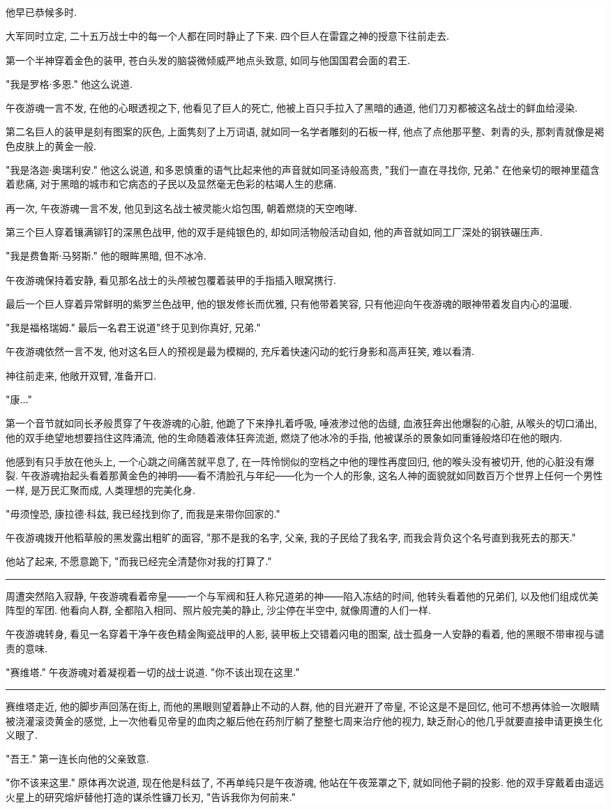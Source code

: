 他早已恭候多时.

大军同时立定, 二十五万战士中的每一个人都在同时静止了下来. 四个巨人在雷霆之神的授意下往前走去.

第一个半神穿着金色的装甲, 苍白头发的脑袋微倾威严地点头致意, 如同与他国国君会面的君王.

"我是罗格‧多恩." 他这么说道.

午夜游魂一言不发, 在他的心眼透视之下, 他看见了巨人的死亡, 他被上百只手拉入了黑暗的通道, 他们刀刃都被这名战士的鲜血给浸染.

第二名巨人的装甲是刻有图案的灰色, 上面隽刻了上万词语, 就如同一名学者雕刻的石板一样, 他点了点他那平整、刺青的头, 那刺青就像是褐色皮肤上的黄金一般.

"我是洛迦‧奥瑞利安." 他这么说道, 和多恩慎重的语气比起来他的声音就如同圣诗般高贵, "我们一直在寻找你, 兄弟." 在他亲切的眼神里蕴含着悲痛, 对于黑暗的城市和它病态的子民以及显然毫无色彩的枯竭人生的悲痛.

再一次, 午夜游魂一言不发, 他见到这名战士被灵能火焰包围, 朝着燃烧的天空咆哮.

第三个巨人穿着镶满铆钉的深黑色战甲, 他的双手是纯银色的, 却如同活物般活动自如, 他的声音就如同工厂深处的钢铁碾压声.

"我是费鲁斯‧马努斯." 他的眼眸黑暗, 但不冰冷.

午夜游魂保持着安静, 看见那名战士的头颅被包覆着装甲的手指插入眼窝携行.

最后一个巨人穿着异常鲜明的紫罗兰色战甲, 他的银发修长而优雅, 只有他带着笑容, 只有他迎向午夜游魂的眼神带着发自内心的温暖.

"我是福格瑞姆." 最后一名君王说道"终于见到你真好, 兄弟."

午夜游魂依然一言不发, 他对这名巨人的预视是最为模糊的, 充斥着快速闪动的蛇行身影和高声狂笑, 难以看清.

神往前走来, 他敞开双臂, 准备开口.

"康…"

第一个音节就如同长矛般贯穿了午夜游魂的心脏, 他跪了下来挣扎着呼吸, 唾液渗过他的齿缝, 血液狂奔出他爆裂的心脏, 从喉头的切口涌出, 他的双手绝望地想要挡住这阵涌流, 他的生命随着液体狂奔流逝, 燃烧了他冰冷的手指, 他被谋杀的景象如同重锤般烙印在他的眼内.

他感到有只手放在他头上, 一个心跳之间痛苦就平息了, 在一阵怜悯似的空档之中他的理性再度回归, 他的喉头没有被切开, 他的心脏没有爆裂. 午夜游魂抬起头看着那黄金色的神明——看不清脸孔与年纪——化为一个人的形象, 这名人神的面貌就如同数百万个世界上任何一个男性一样, 是万民汇聚而成, 人类理想的完美化身.

"毋须惶恐, 康拉德‧科兹, 我已经找到你了, 而我是来带你回家的."

午夜游魂拨开他稻草般的黑发露出粗旷的面容, "那不是我的名字, 父亲, 我的子民给了我名字, 而我会背负这个名号直到我死去的那天."

他站了起来, 不愿意跪下, "而我已经完全清楚你对我的打算了."

--------

周遭突然陷入寂静, 午夜游魂看着帝皇——一个与军阀和狂人称兄道弟的神——陷入冻结的时间, 他转头看着他的兄弟们, 以及他们组成优美阵型的军团. 他看向人群, 全都陷入相同、照片般完美的静止, 沙尘停在半空中, 就像周遭的人们一样.

午夜游魂转身, 看见一名穿着干净午夜色精金陶瓷战甲的人影, 装甲板上交错着闪电的图案, 战士孤身一人安静的看着, 他的黑眼不带审视与谴责的意味.

"赛维塔." 午夜游魂对着凝视着一切的战士说道. "你不该出现在这里."

--------

赛维塔走近, 他的脚步声回荡在街上, 而他的黑眼则望着静止不动的人群, 他的目光避开了帝皇, 不论这是不是回忆, 他可不想再体验一次眼睛被浇灌滚烫黄金的感觉, 上一次他看见帝皇的血肉之躯后他在药剂厅躺了整整七周来治疗他的视力, 缺乏耐心的他几乎就要直接申请更换生化义眼了.

"吾王." 第一连长向他的父亲致意.

"你不该来这里." 原体再次说道, 现在他是科兹了, 不再单纯只是午夜游魂, 他站在午夜笼罩之下, 就如同他子嗣的投影. 他的双手穿戴着由遥远火星上的研究熔炉替他打造的谋杀性镰刀长刃, "告诉我你为何前来."
